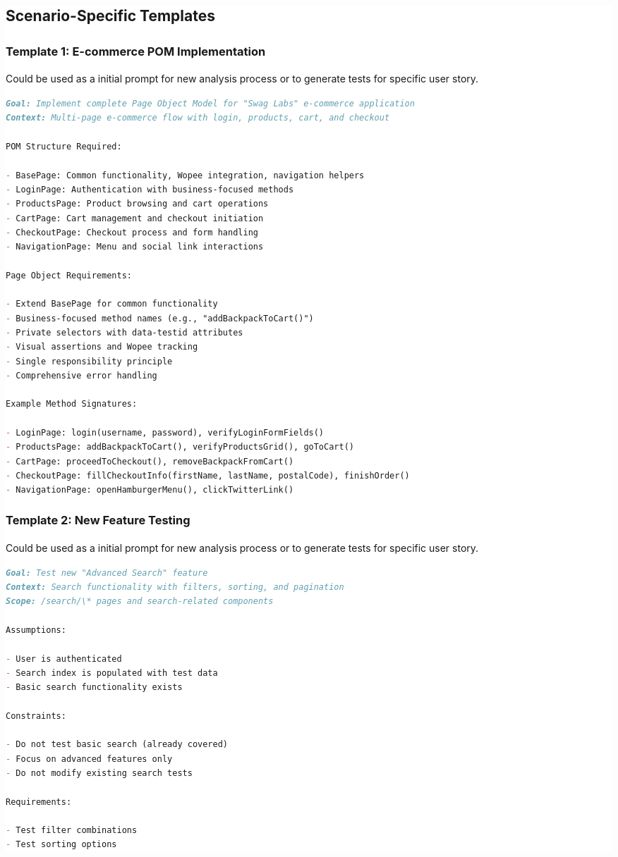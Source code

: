 ## Scenario-Specific Templates

### Template 1: E-commerce POM Implementation

Could be used as a initial prompt for new analysis process or to generate tests for specific user story.

```markdown
Goal: Implement complete Page Object Model for "Swag Labs" e-commerce application
Context: Multi-page e-commerce flow with login, products, cart, and checkout

POM Structure Required:

- BasePage: Common functionality, Wopee integration, navigation helpers
- LoginPage: Authentication with business-focused methods
- ProductsPage: Product browsing and cart operations
- CartPage: Cart management and checkout initiation
- CheckoutPage: Checkout process and form handling
- NavigationPage: Menu and social link interactions

Page Object Requirements:

- Extend BasePage for common functionality
- Business-focused method names (e.g., "addBackpackToCart()")
- Private selectors with data-testid attributes
- Visual assertions and Wopee tracking
- Single responsibility principle
- Comprehensive error handling

Example Method Signatures:

- LoginPage: login(username, password), verifyLoginFormFields()
- ProductsPage: addBackpackToCart(), verifyProductsGrid(), goToCart()
- CartPage: proceedToCheckout(), removeBackpackFromCart()
- CheckoutPage: fillCheckoutInfo(firstName, lastName, postalCode), finishOrder()
- NavigationPage: openHamburgerMenu(), clickTwitterLink()
```

### Template 2: New Feature Testing

Could be used as a initial prompt for new analysis process or to generate tests for specific user story.

```markdown
Goal: Test new "Advanced Search" feature
Context: Search functionality with filters, sorting, and pagination
Scope: /search/\* pages and search-related components

Assumptions:

- User is authenticated
- Search index is populated with test data
- Basic search functionality exists

Constraints:

- Do not test basic search (already covered)
- Focus on advanced features only
- Do not modify existing search tests

Requirements:

- Test filter combinations
- Test sorting options
```